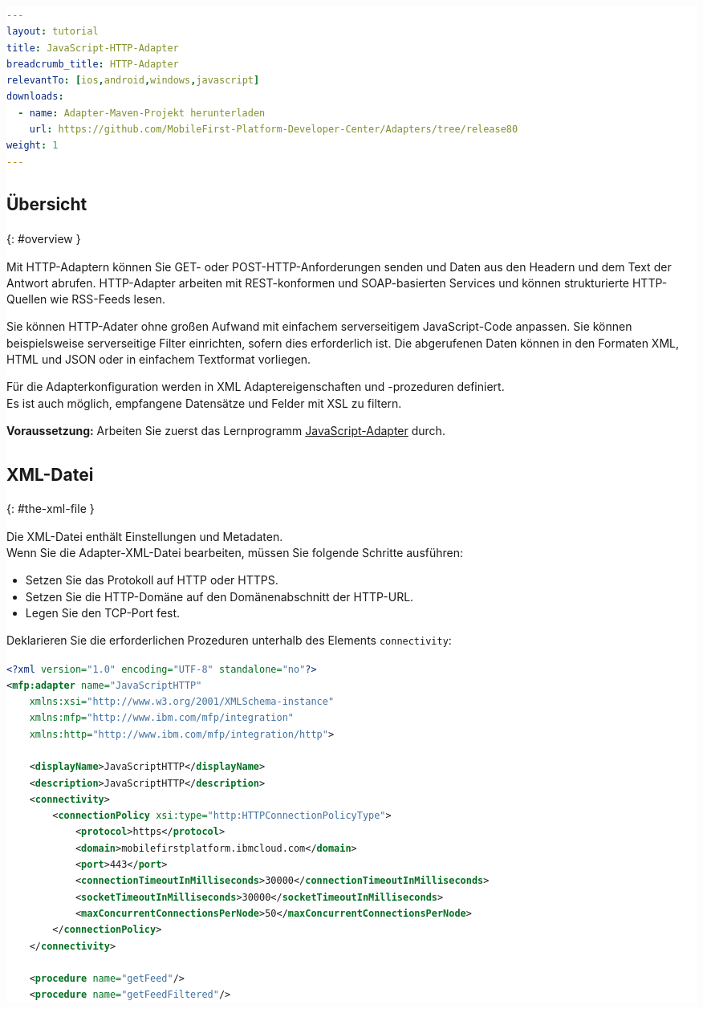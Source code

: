 ```yaml
---
layout: tutorial
title: JavaScript-HTTP-Adapter
breadcrumb_title: HTTP-Adapter
relevantTo: [ios,android,windows,javascript]
downloads:
  - name: Adapter-Maven-Projekt herunterladen
    url: https://github.com/MobileFirst-Platform-Developer-Center/Adapters/tree/release80
weight: 1
---
```


## Übersicht
{: #overview }

Mit
HTTP-Adaptern können Sie GET- oder POST-HTTP-Anforderungen senden und Daten aus den Headern und dem Text der Antwort
abrufen. HTTP-Adapter arbeiten mit REST-konformen und SOAP-basierten Services und können strukturierte HTTP-Quellen wie RSS-Feeds
lesen. 

Sie können HTTP-Adater ohne großen Aufwand mit einfachem serverseitigem JavaScript-Code anpassen.
Sie können beispielsweise serverseitige Filter einrichten, sofern dies erforderlich ist. Die abgerufenen Daten können in den Formaten XML, HTML und JSON oder in einfachem Textformat vorliegen. 

Für die Adapterkonfiguration werden in XML Adaptereigenschaften und -prozeduren definiert.   
Es ist auch möglich, empfangene Datensätze und Felder mit XSL zu filtern. 

**Voraussetzung:** Arbeiten Sie zuerst das Lernprogramm [JavaScript-Adapter](../) durch. 

## XML-Datei
{: #the-xml-file }

Die XML-Datei enthält Einstellungen und Metadaten.   
Wenn Sie die Adapter-XML-Datei bearbeiten, müssen Sie folgende Schritte ausführen: 

* Setzen Sie das Protokoll auf HTTP oder HTTPS.  
* Setzen Sie die HTTP-Domäne auf den Domänenabschnitt der HTTP-URL.  
* Legen Sie den TCP-Port fest.   

Deklarieren Sie die erforderlichen Prozeduren unterhalb des Elements `connectivity`: 

```xml
<?xml version="1.0" encoding="UTF-8" standalone="no"?>
<mfp:adapter name="JavaScriptHTTP"
	xmlns:xsi="http://www.w3.org/2001/XMLSchema-instance"
	xmlns:mfp="http://www.ibm.com/mfp/integration"
	xmlns:http="http://www.ibm.com/mfp/integration/http">

	<displayName>JavaScriptHTTP</displayName>
	<description>JavaScriptHTTP</description>
	<connectivity>
		<connectionPolicy xsi:type="http:HTTPConnectionPolicyType">
			<protocol>https</protocol>
			<domain>mobilefirstplatform.ibmcloud.com</domain>
			<port>443</port>
			<connectionTimeoutInMilliseconds>30000</connectionTimeoutInMilliseconds>
			<socketTimeoutInMilliseconds>30000</socketTimeoutInMilliseconds>
			<maxConcurrentConnectionsPerNode>50</maxConcurrentConnectionsPerNode>
		</connectionPolicy>
	</connectivity>

	<procedure name="getFeed"/>
	<procedure name="getFeedFiltered"/>
```